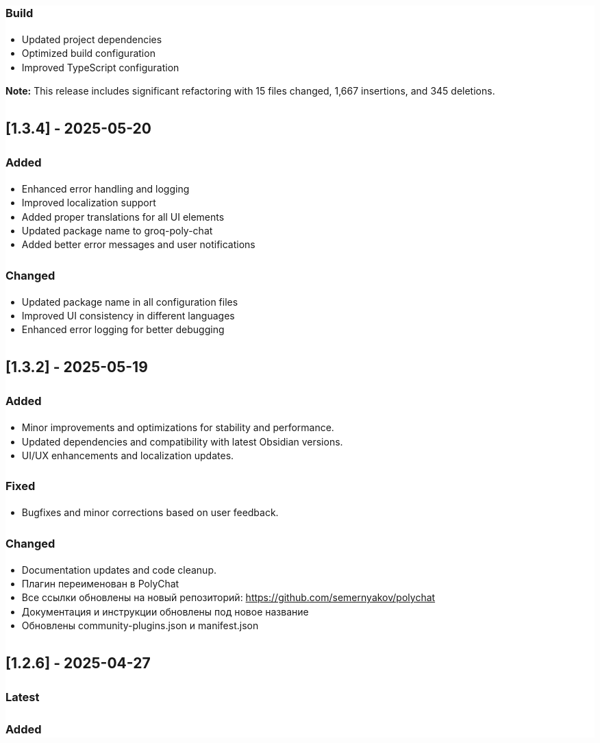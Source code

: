 ### Build

- Updated project dependencies
- Optimized build configuration
- Improved TypeScript configuration

**Note:** This release includes significant refactoring with 15 files changed, 1,667 insertions, and 345 deletions.

## [1.3.4] - 2025-05-20

### Added

- Enhanced error handling and logging
- Improved localization support
- Added proper translations for all UI elements
- Updated package name to groq-poly-chat
- Added better error messages and user notifications

### Changed

- Updated package name in all configuration files
- Improved UI consistency in different languages
- Enhanced error logging for better debugging

## [1.3.2] - 2025-05-19

### Added

- Minor improvements and optimizations for stability and performance.
- Updated dependencies and compatibility with latest Obsidian versions.
- UI/UX enhancements and localization updates.

### Fixed

- Bugfixes and minor corrections based on user feedback.

### Changed

- Documentation updates and code cleanup.
- Плагин переименован в PolyChat
- Все ссылки обновлены на новый репозиторий: https://github.com/semernyakov/polychat
- Документация и инструкции обновлены под новое название
- Обновлены community-plugins.json и manifest.json

## [1.2.6] - 2025-04-27

### Latest

### Added
